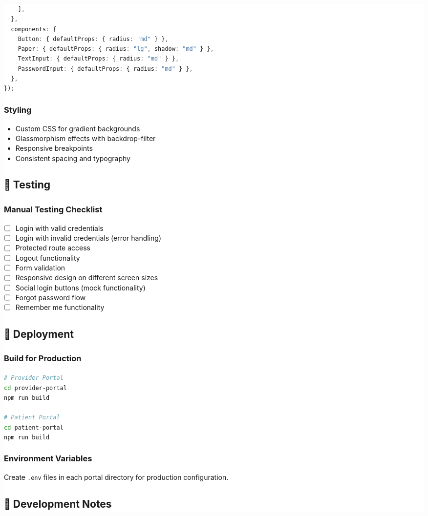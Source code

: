 ```typescript
    ],
  },
  components: {
    Button: { defaultProps: { radius: "md" } },
    Paper: { defaultProps: { radius: "lg", shadow: "md" } },
    TextInput: { defaultProps: { radius: "md" } },
    PasswordInput: { defaultProps: { radius: "md" } },
  },
});
```

### Styling

- Custom CSS for gradient backgrounds
- Glassmorphism effects with backdrop-filter
- Responsive breakpoints
- Consistent spacing and typography

## 🧪 Testing

### Manual Testing Checklist

- [ ] Login with valid credentials
- [ ] Login with invalid credentials (error handling)
- [ ] Protected route access
- [ ] Logout functionality
- [ ] Form validation
- [ ] Responsive design on different screen sizes
- [ ] Social login buttons (mock functionality)
- [ ] Forgot password flow
- [ ] Remember me functionality

## 🚀 Deployment

### Build for Production

```bash
# Provider Portal
cd provider-portal
npm run build

# Patient Portal
cd patient-portal
npm run build
```

### Environment Variables

Create `.env` files in each portal directory for production configuration.

## 📝 Development Notes
